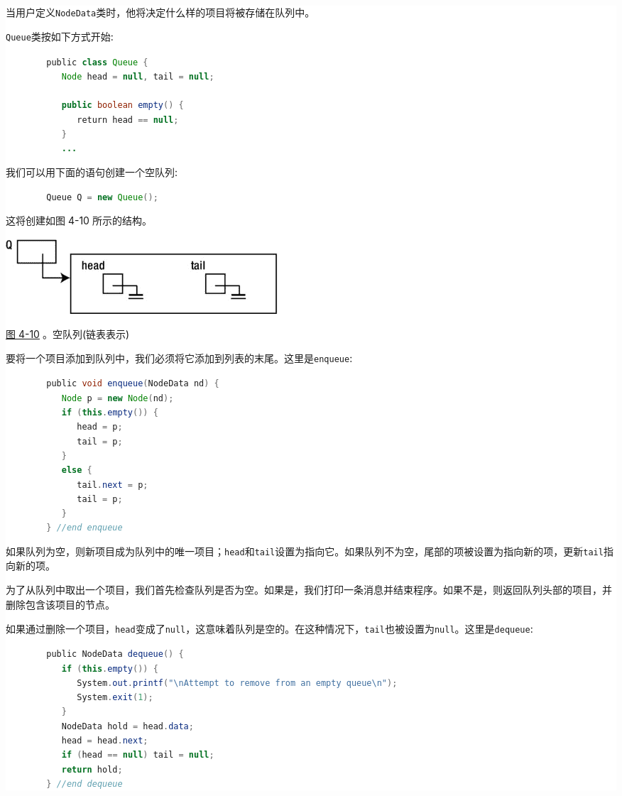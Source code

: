 当用户定义`NodeData`类时，他将决定什么样的项目将被存储在队列中。

`Queue`类按如下方式开始:

```java
        public class Queue {
           Node head = null, tail = null;

           public boolean empty() {
              return head == null;
           }
           ...
```

我们可以用下面的语句创建一个空队列:

```java
        Queue Q = new Queue();
```

这将创建如图 4-10 所示的结构。

![9781430266198_Fig04-10.jpg](img/9781430266198_Fig04-10.jpg)

[图 4-10](#_Fig10) 。空队列(链表表示)

要将一个项目添加到队列中，我们必须将它添加到列表的末尾。这里是`enqueue`:

```java
        public void enqueue(NodeData nd) {
           Node p = new Node(nd);
           if (this.empty()) {
              head = p;
              tail = p;
           }
           else {
              tail.next = p;
              tail = p;
           }
        } //end enqueue
```

如果队列为空，则新项目成为队列中的唯一项目；`head`和`tail`设置为指向它。如果队列不为空，尾部的项被设置为指向新的项，更新`tail`指向新的项。

为了从队列中取出一个项目，我们首先检查队列是否为空。如果是，我们打印一条消息并结束程序。如果不是，则返回队列头部的项目，并删除包含该项目的节点。

如果通过删除一个项目，`head`变成了`null`，这意味着队列是空的。在这种情况下，`tail`也被设置为`null`。这里是`dequeue`:

```java
        public NodeData dequeue() {
           if (this.empty()) {
              System.out.printf("\nAttempt to remove from an empty queue\n");
              System.exit(1);
           }
           NodeData hold = head.data;
           head = head.next;
           if (head == null) tail = null;
           return hold;
        } //end dequeue
```

